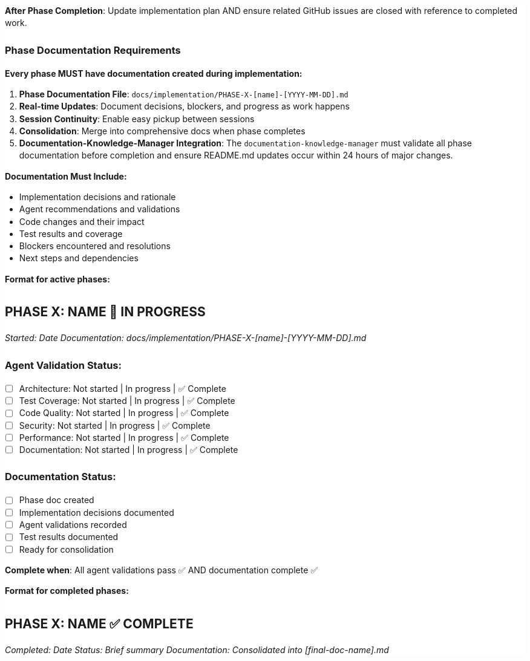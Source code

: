 **After Phase Completion**: Update implementation plan AND ensure related GitHub issues are closed with reference to completed work.

### Phase Documentation Requirements

**Every phase MUST have documentation created during implementation:**

1. **Phase Documentation File**: `docs/implementation/PHASE-X-[name]-[YYYY-MM-DD].md`
2. **Real-time Updates**: Document decisions, blockers, and progress as work happens
3. **Session Continuity**: Enable easy pickup between sessions
4. **Consolidation**: Merge into comprehensive docs when phase completes
5. **Documentation-Knowledge-Manager Integration**: The `documentation-knowledge-manager` must validate all phase documentation before completion and ensure README.md updates occur within 24 hours of major changes.

**Documentation Must Include:**
- Implementation decisions and rationale
- Agent recommendations and validations
- Code changes and their impact
- Test results and coverage
- Blockers encountered and resolutions
- Next steps and dependencies

**Format for active phases:**

## **PHASE X: NAME** 🔄 IN PROGRESS

_Started: Date_
_Documentation: docs/implementation/PHASE-X-[name]-[YYYY-MM-DD].md_

### Agent Validation Status:
- [ ] Architecture: Not started | In progress | ✅ Complete
- [ ] Test Coverage: Not started | In progress | ✅ Complete
- [ ] Code Quality: Not started | In progress | ✅ Complete
- [ ] Security: Not started | In progress | ✅ Complete
- [ ] Performance: Not started | In progress | ✅ Complete
- [ ] Documentation: Not started | In progress | ✅ Complete

### Documentation Status:
- [ ] Phase doc created
- [ ] Implementation decisions documented
- [ ] Agent validations recorded
- [ ] Test results documented
- [ ] Ready for consolidation

**Complete when**: All agent validations pass ✅ AND documentation complete ✅

**Format for completed phases:**

## **PHASE X: NAME** ✅ COMPLETE

_Completed: Date_
_Status: Brief summary_
_Documentation: Consolidated into [final-doc-name].md_
